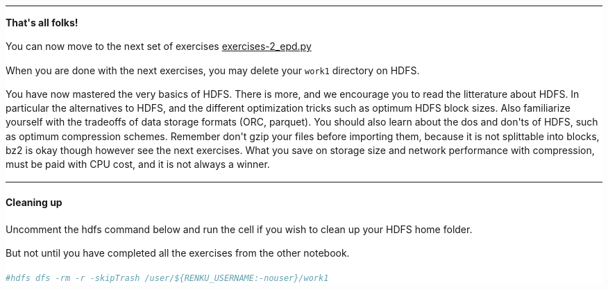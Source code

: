 ----------
**That's all folks!**

You can now move to the next set of exercises [exercises-2_epd.py](./exercises-2_epd.py)

When you are done with the next exercises, you may delete your `work1` directory on HDFS.

You have now mastered the very basics of HDFS. There is more, and we encourage you to read the litterature about HDFS. In particular the alternatives to HDFS, and the different optimization tricks such as optimum HDFS block sizes. Also familiarize yourself with the tradeoffs of data storage formats (ORC, parquet). You should also learn about the dos and don'ts of HDFS, such as optimum compression schemes. Remember don't gzip your files before importing them, because it is not splittable into blocks, bz2 is okay though however see the next exercises. What you save on storage size and network performance with compression, must be paid with CPU cost, and it is not always a winner.


```bash

```

----
#### Cleaning up

Uncomment the hdfs command below and run the cell if you wish to clean up your HDFS home folder.

But not until you have completed all the exercises from the other notebook.

```bash
#hdfs dfs -rm -r -skipTrash /user/${RENKU_USERNAME:-nouser}/work1
```

```bash

```
